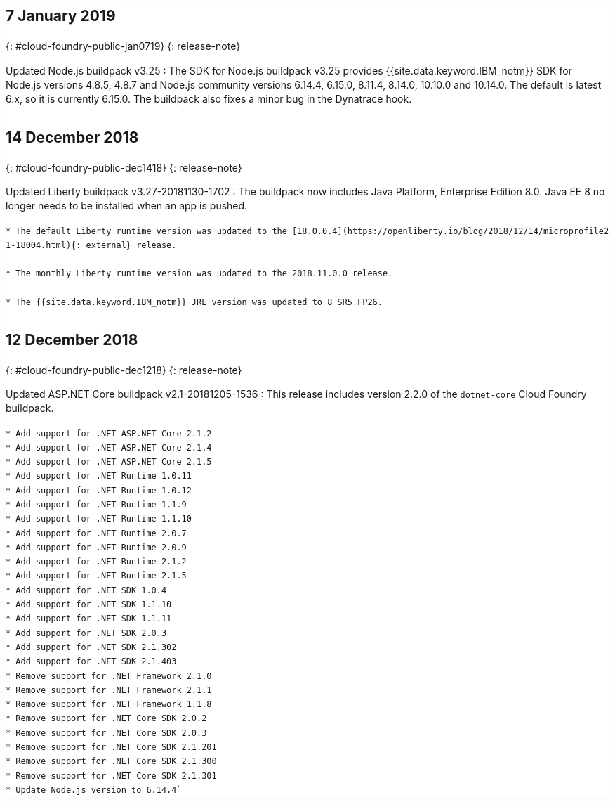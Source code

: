 ## 7 January 2019
{: #cloud-foundry-public-jan0719}
{: release-note}

Updated Node.js buildpack v3.25
:   The SDK for Node.js buildpack v3.25 provides {{site.data.keyword.IBM_notm}} SDK for Node.js versions 4.8.5, 4.8.7 and Node.js community versions 6.14.4, 6.15.0, 8.11.4, 8.14.0, 10.10.0 and 10.14.0. The default is latest 6.x, so it is currently 6.15.0. The buildpack also fixes a minor bug in the Dynatrace hook.

## 14 December 2018
{: #cloud-foundry-public-dec1418}
{: release-note}

Updated Liberty buildpack v3.27-20181130-1702
:   The buildpack now includes Java Platform, Enterprise Edition 8.0. Java EE 8 no longer needs to be installed when an app is pushed.  

    * The default Liberty runtime version was updated to the [18.0.0.4](https://openliberty.io/blog/2018/12/14/microprofile21-18004.html){: external} release.

    * The monthly Liberty runtime version was updated to the 2018.11.0.0 release.

    * The {{site.data.keyword.IBM_notm}} JRE version was updated to 8 SR5 FP26.

## 12 December 2018
{: #cloud-foundry-public-dec1218}
{: release-note}

Updated ASP.NET Core buildpack v2.1-20181205-1536
:   This release includes version 2.2.0 of the `dotnet-core` Cloud Foundry buildpack.

    * Add support for .NET ASP.NET Core 2.1.2
    * Add support for .NET ASP.NET Core 2.1.4
    * Add support for .NET ASP.NET Core 2.1.5
    * Add support for .NET Runtime 1.0.11
    * Add support for .NET Runtime 1.0.12
    * Add support for .NET Runtime 1.1.9
    * Add support for .NET Runtime 1.1.10
    * Add support for .NET Runtime 2.0.7
    * Add support for .NET Runtime 2.0.9
    * Add support for .NET Runtime 2.1.2
    * Add support for .NET Runtime 2.1.5
    * Add support for .NET SDK 1.0.4
    * Add support for .NET SDK 1.1.10
    * Add support for .NET SDK 1.1.11
    * Add support for .NET SDK 2.0.3
    * Add support for .NET SDK 2.1.302
    * Add support for .NET SDK 2.1.403
    * Remove support for .NET Framework 2.1.0
    * Remove support for .NET Framework 2.1.1
    * Remove support for .NET Framework 1.1.8
    * Remove support for .NET Core SDK 2.0.2
    * Remove support for .NET Core SDK 2.0.3
    * Remove support for .NET Core SDK 2.1.201
    * Remove support for .NET Core SDK 2.1.300
    * Remove support for .NET Core SDK 2.1.301
    * Update Node.js version to 6.14.4`
